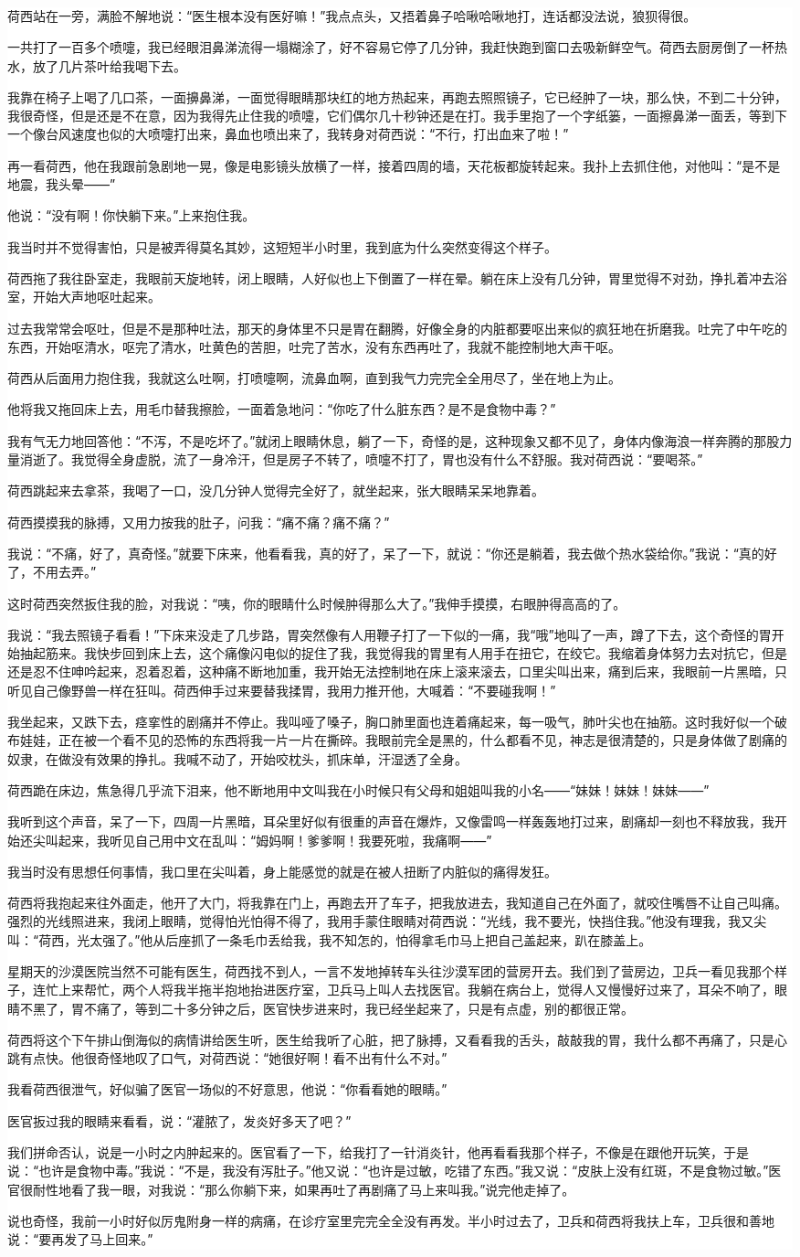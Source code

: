荷西站在一旁，满脸不解地说：“医生根本没有医好嘛！”我点点头，又捂着鼻子哈啾哈啾地打，连话都没法说，狼狈得很。

一共打了一百多个喷嚏，我已经眼泪鼻涕流得一塌糊涂了，好不容易它停了几分钟，我赶快跑到窗口去吸新鲜空气。荷西去厨房倒了一杯热水，放了几片茶叶给我喝下去。

我靠在椅子上喝了几口茶，一面擤鼻涕，一面觉得眼睛那块红的地方热起来，再跑去照照镜子，它已经肿了一块，那么快，不到二十分钟，我很奇怪，但是还是不在意，因为我得先止住我的喷嚏，它们偶尔几十秒钟还是在打。我手里抱了一个字纸篓，一面擦鼻涕一面丢，等到下一个像台风速度也似的大喷嚏打出来，鼻血也喷出来了，我转身对荷西说：“不行，打出血来了啦！”

再一看荷西，他在我跟前急剧地一晃，像是电影镜头放横了一样，接着四周的墙，天花板都旋转起来。我扑上去抓住他，对他叫：“是不是地震，我头晕——”

他说：“没有啊！你快躺下来。”上来抱住我。

我当时并不觉得害怕，只是被弄得莫名其妙，这短短半小时里，我到底为什么突然变得这个样子。

荷西拖了我往卧室走，我眼前天旋地转，闭上眼睛，人好似也上下倒置了一样在晕。躺在床上没有几分钟，胃里觉得不对劲，挣扎着冲去浴室，开始大声地呕吐起来。

过去我常常会呕吐，但是不是那种吐法，那天的身体里不只是胃在翻腾，好像全身的内脏都要呕出来似的疯狂地在折磨我。吐完了中午吃的东西，开始呕清水，呕完了清水，吐黄色的苦胆，吐完了苦水，没有东西再吐了，我就不能控制地大声干呕。

荷西从后面用力抱住我，我就这么吐啊，打喷嚏啊，流鼻血啊，直到我气力完完全全用尽了，坐在地上为止。

他将我又拖回床上去，用毛巾替我擦脸，一面着急地问：“你吃了什么脏东西？是不是食物中毒？”

我有气无力地回答他：“不泻，不是吃坏了。”就闭上眼睛休息，躺了一下，奇怪的是，这种现象又都不见了，身体内像海浪一样奔腾的那股力量消逝了。我觉得全身虚脱，流了一身冷汗，但是房子不转了，喷嚏不打了，胃也没有什么不舒服。我对荷西说：“要喝茶。”

荷西跳起来去拿茶，我喝了一口，没几分钟人觉得完全好了，就坐起来，张大眼睛呆呆地靠着。

荷西摸摸我的脉搏，又用力按我的肚子，问我：“痛不痛？痛不痛？”

我说：“不痛，好了，真奇怪。”就要下床来，他看看我，真的好了，呆了一下，就说：“你还是躺着，我去做个热水袋给你。”我说：“真的好了，不用去弄。”

这时荷西突然扳住我的脸，对我说：“咦，你的眼睛什么时候肿得那么大了。”我伸手摸摸，右眼肿得高高的了。

我说：“我去照镜子看看！”下床来没走了几步路，胃突然像有人用鞭子打了一下似的一痛，我“哦”地叫了一声，蹲了下去，这个奇怪的胃开始抽起筋来。我快步回到床上去，这个痛像闪电似的捉住了我，我觉得我的胃里有人用手在扭它，在绞它。我缩着身体努力去对抗它，但是还是忍不住呻吟起来，忍着忍着，这种痛不断地加重，我开始无法控制地在床上滚来滚去，口里尖叫出来，痛到后来，我眼前一片黑暗，只听见自己像野兽一样在狂叫。荷西伸手过来要替我揉胃，我用力推开他，大喊着：“不要碰我啊！”

我坐起来，又跌下去，痉挛性的剧痛并不停止。我叫哑了嗓子，胸口肺里面也连着痛起来，每一吸气，肺叶尖也在抽筋。这时我好似一个破布娃娃，正在被一个看不见的恐怖的东西将我一片一片在撕碎。我眼前完全是黑的，什么都看不见，神志是很清楚的，只是身体做了剧痛的奴隶，在做没有效果的挣扎。我喊不动了，开始咬枕头，抓床单，汗湿透了全身。

荷西跪在床边，焦急得几乎流下泪来，他不断地用中文叫我在小时候只有父母和姐姐叫我的小名——“妹妹！妹妹！妹妹——”

我听到这个声音，呆了一下，四周一片黑暗，耳朵里好似有很重的声音在爆炸，又像雷鸣一样轰轰地打过来，剧痛却一刻也不释放我，我开始还尖叫起来，我听见自己用中文在乱叫：“姆妈啊！爹爹啊！我要死啦，我痛啊——”

我当时没有思想任何事情，我口里在尖叫着，身上能感觉的就是在被人扭断了内脏似的痛得发狂。

荷西将我抱起来往外面走，他开了大门，将我靠在门上，再跑去开了车子，把我放进去，我知道自己在外面了，就咬住嘴唇不让自己叫痛。强烈的光线照进来，我闭上眼睛，觉得怕光怕得不得了，我用手蒙住眼睛对荷西说：“光线，我不要光，快挡住我。”他没有理我，我又尖叫：“荷西，光太强了。”他从后座抓了一条毛巾丢给我，我不知怎的，怕得拿毛巾马上把自己盖起来，趴在膝盖上。

星期天的沙漠医院当然不可能有医生，荷西找不到人，一言不发地掉转车头往沙漠军团的营房开去。我们到了营房边，卫兵一看见我那个样子，连忙上来帮忙，两个人将我半拖半抱地抬进医疗室，卫兵马上叫人去找医官。我躺在病台上，觉得人又慢慢好过来了，耳朵不响了，眼睛不黑了，胃不痛了，等到二十多分钟之后，医官快步进来时，我已经坐起来了，只是有点虚，别的都很正常。

荷西将这个下午排山倒海似的病情讲给医生听，医生给我听了心脏，把了脉搏，又看看我的舌头，敲敲我的胃，我什么都不再痛了，只是心跳有点快。他很奇怪地叹了口气，对荷西说：“她很好啊！看不出有什么不对。”

我看荷西很泄气，好似骗了医官一场似的不好意思，他说：“你看看她的眼睛。”

医官扳过我的眼睛来看看，说：“灌脓了，发炎好多天了吧？”

我们拼命否认，说是一小时之内肿起来的。医官看了一下，给我打了一针消炎针，他再看看我那个样子，不像是在跟他开玩笑，于是说：“也许是食物中毒。”我说：“不是，我没有泻肚子。”他又说：“也许是过敏，吃错了东西。”我又说：“皮肤上没有红斑，不是食物过敏。”医官很耐性地看了我一眼，对我说：“那么你躺下来，如果再吐了再剧痛了马上来叫我。”说完他走掉了。

说也奇怪，我前一小时好似厉鬼附身一样的病痛，在诊疗室里完完全全没有再发。半小时过去了，卫兵和荷西将我扶上车，卫兵很和善地说：“要再发了马上回来。”

